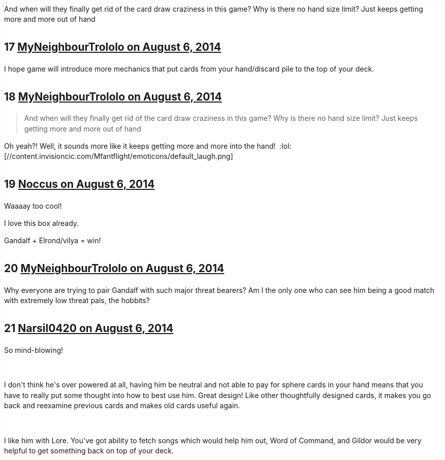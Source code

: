 
And when will they finally get rid of the card draw craziness in this game? Why is there no hand size limit? Just keeps getting more and more out of hand

## 17 [MyNeighbourTrololo on August 6, 2014](https://community.fantasyflightgames.com/topic/112603-wow-gandalf-hero/?do=findComment&comment=1185891)

I hope game will introduce more mechanics that put cards from your hand/discard pile to the top of your deck.

## 18 [MyNeighbourTrololo on August 6, 2014](https://community.fantasyflightgames.com/topic/112603-wow-gandalf-hero/?do=findComment&comment=1185897)

> And when will they finally get rid of the card draw craziness in this game? Why is there no hand size limit? Just keeps getting more and more out of hand

Oh yeah?! Well, it sounds more like it keeps getting more and more into the hand!  :lol: [//content.invisioncic.com/Mfantflight/emoticons/default_laugh.png] 

## 19 [Noccus on August 6, 2014](https://community.fantasyflightgames.com/topic/112603-wow-gandalf-hero/?do=findComment&comment=1185907)

Waaaay too cool!

I love this box already.

Gandalf + Elrond/vilya = win!

## 20 [MyNeighbourTrololo on August 6, 2014](https://community.fantasyflightgames.com/topic/112603-wow-gandalf-hero/?do=findComment&comment=1185944)

Why everyone are trying to pair Gandalf with such major threat bearers? Am I the only one who can see him being a good match with extremely low threat pals, the hobbits?

## 21 [Narsil0420 on August 6, 2014](https://community.fantasyflightgames.com/topic/112603-wow-gandalf-hero/?do=findComment&comment=1186008)

So mind-blowing!

 

I don't think he's over powered at all, having him be neutral and not able to pay for sphere cards in your hand means that you have to really put some thought into how to best use him. Great design! Like other thoughtfully designed cards, it makes you go back and reexamine previous cards and makes old cards useful again.

 

I like him with Lore. You've got ability to fetch songs which would help him out, Word of Command, and Gildor would be very helpful to get something back on top of your deck.

